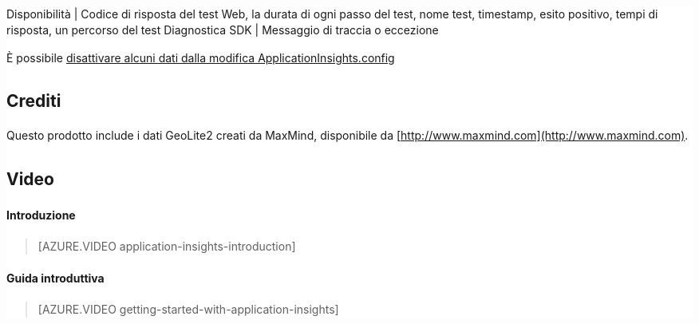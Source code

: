 Disponibilità | Codice di risposta del test Web, la durata di ogni passo del test, nome test, timestamp, esito positivo, tempi di risposta, un percorso del test
Diagnostica SDK | Messaggio di traccia o eccezione 

È possibile [disattivare alcuni dati dalla modifica ApplicationInsights.config][config]


## <a name="credits"></a>Crediti

Questo prodotto include i dati GeoLite2 creati da MaxMind, disponibile da [http://www.maxmind.com](http://www.maxmind.com).

## <a name="video"></a>Video

#### <a name="introduction"></a>Introduzione

> [AZURE.VIDEO application-insights-introduction]

#### <a name="get-started"></a>Guida introduttiva

> [AZURE.VIDEO getting-started-with-application-insights]






[api]: app-insights-api-custom-events-metrics.md
[apiproperties]: app-insights-api-custom-events-metrics.md#properties
[client]: app-insights-javascript.md
[config]: app-insights-configuration-with-applicationinsights-config.md
[greenbrown]: app-insights-asp-net.md
[java]: app-insights-java-get-started.md
[platforms]: app-insights-platforms.md
[pricing]: http://azure.microsoft.com/pricing/details/application-insights/
[redfield]: app-insights-monitor-performance-live-website-now.md
[start]: app-insights-overview.md

 